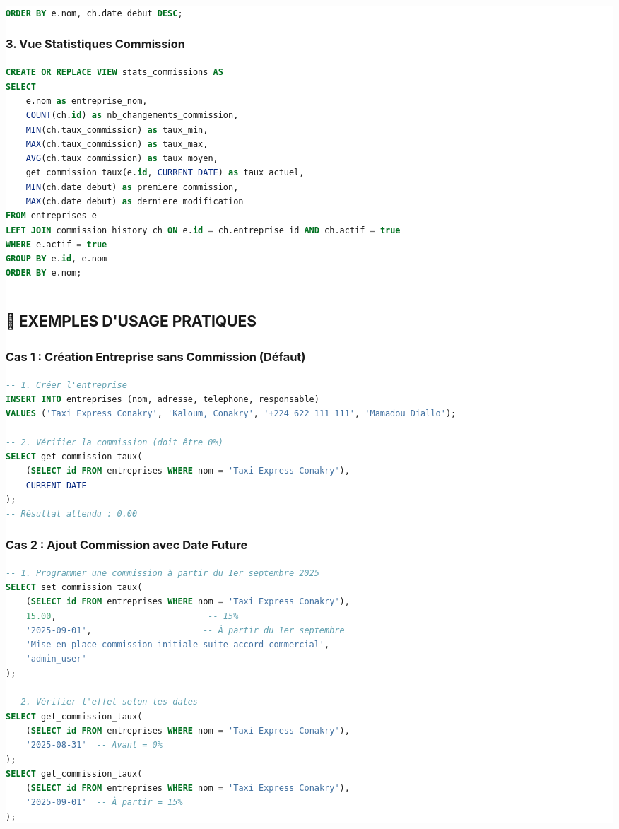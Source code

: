 ```sql
ORDER BY e.nom, ch.date_debut DESC;
```

### **3. Vue Statistiques Commission**

```sql
CREATE OR REPLACE VIEW stats_commissions AS
SELECT 
    e.nom as entreprise_nom,
    COUNT(ch.id) as nb_changements_commission,
    MIN(ch.taux_commission) as taux_min,
    MAX(ch.taux_commission) as taux_max,
    AVG(ch.taux_commission) as taux_moyen,
    get_commission_taux(e.id, CURRENT_DATE) as taux_actuel,
    MIN(ch.date_debut) as premiere_commission,
    MAX(ch.date_debut) as derniere_modification
FROM entreprises e
LEFT JOIN commission_history ch ON e.id = ch.entreprise_id AND ch.actif = true
WHERE e.actif = true
GROUP BY e.id, e.nom
ORDER BY e.nom;
```

---

## 🧪 **EXEMPLES D'USAGE PRATIQUES**

### **Cas 1 : Création Entreprise sans Commission (Défaut)**

```sql
-- 1. Créer l'entreprise
INSERT INTO entreprises (nom, adresse, telephone, responsable) 
VALUES ('Taxi Express Conakry', 'Kaloum, Conakry', '+224 622 111 111', 'Mamadou Diallo');

-- 2. Vérifier la commission (doit être 0%)
SELECT get_commission_taux(
    (SELECT id FROM entreprises WHERE nom = 'Taxi Express Conakry'), 
    CURRENT_DATE
); 
-- Résultat attendu : 0.00
```

### **Cas 2 : Ajout Commission avec Date Future**

```sql
-- 1. Programmer une commission à partir du 1er septembre 2025
SELECT set_commission_taux(
    (SELECT id FROM entreprises WHERE nom = 'Taxi Express Conakry'),
    15.00,                              -- 15%
    '2025-09-01',                      -- À partir du 1er septembre
    'Mise en place commission initiale suite accord commercial',
    'admin_user'
);

-- 2. Vérifier l'effet selon les dates
SELECT get_commission_taux(
    (SELECT id FROM entreprises WHERE nom = 'Taxi Express Conakry'), 
    '2025-08-31'  -- Avant = 0%
);
SELECT get_commission_taux(
    (SELECT id FROM entreprises WHERE nom = 'Taxi Express Conakry'), 
    '2025-09-01'  -- À partir = 15%
);
```
